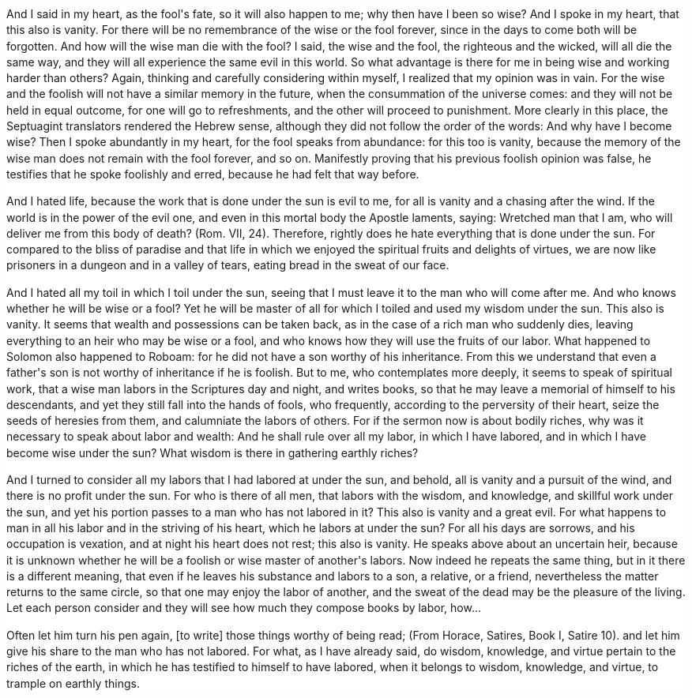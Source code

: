
And I said in my heart, as the fool's fate, so it will also happen to me; why then have I been so wise? And I spoke in my heart, that this also is vanity. For there will be no remembrance of the wise or the fool forever, since in the days to come both will be forgotten. And how will the wise man die with the fool? I said, the wise and the fool, the righteous and the wicked, will all die the same way, and they will all experience the same evil in this world. So what advantage is there for me in being wise and working harder than others? Again, thinking and carefully considering within myself, I realized that my opinion was in vain. For the wise and the foolish will not have a similar memory in the future, when the consummation of the universe comes: and they will not be held in equal outcome, for one will go to refreshments, and the other will proceed to punishment. More clearly in this place, the Septuagint translators rendered the Hebrew sense, although they did not follow the order of the words: And why have I become wise? Then I spoke abundantly in my heart, for the fool speaks from abundance: for this too is vanity, because the memory of the wise man does not remain with the fool forever, and so on. Manifestly proving that his previous foolish opinion was false, he testifies that he spoke foolishly and erred, because he had felt that way before.

And I hated life, because the work that is done under the sun is evil to me, for all is vanity and a chasing after the wind. If the world is in the power of the evil one, and even in this mortal body the Apostle laments, saying: Wretched man that I am, who will deliver me from this body of death? (Rom. VII, 24). Therefore, rightly does he hate everything that is done under the sun. For compared to the bliss of paradise and that life in which we enjoyed the spiritual fruits and delights of virtues, we are now like prisoners in a dungeon and in a valley of tears, eating bread in the sweat of our face.


And I hated all my toil in which I toil under the sun, seeing that I must leave it to the man who will come after me. And who knows whether he will be wise or a fool? Yet he will be master of all for which I toiled and used my wisdom under the sun. This also is vanity. It seems that wealth and possessions can be taken back, as in the case of a rich man who suddenly dies, leaving everything to an heir who may be wise or a fool, and who knows how they will use the fruits of our labor. What happened to Solomon also happened to Roboam: for he did not have a son worthy of his inheritance. From this we understand that even a father's son is not worthy of inheritance if he is foolish. But to me, who contemplates more deeply, it seems to speak of spiritual work, that a wise man labors in the Scriptures day and night, and writes books, so that he may leave a memorial of himself to his descendants, and yet they still fall into the hands of fools, who frequently, according to the perversity of their heart, seize the seeds of heresies from them, and calumniate the labors of others. For if the sermon now is about bodily riches, why was it necessary to speak about labor and wealth: And he shall rule over all my labor, in which I have labored, and in which I have become wise under the sun? What wisdom is there in gathering earthly riches?

And I turned to consider all my labors that I had labored at under the sun, and behold, all is vanity and a pursuit of the wind, and there is no profit under the sun. For who is there of all men, that labors with the wisdom, and knowledge, and skillful work under the sun, and yet his portion passes to a man who has not labored in it? This also is vanity and a great evil. For what happens to man in all his labor and in the striving of his heart, which he labors at under the sun? For all his days are sorrows, and his occupation is vexation, and at night his heart does not rest; this also is vanity. He speaks above about an uncertain heir, because it is unknown whether he will be a foolish or wise master of another's labors. Now indeed he repeats the same thing, but in it there is a different meaning, that even if he leaves his substance and labors to a son, a relative, or a friend, nevertheless the matter returns to the same circle, so that one may enjoy the labor of another, and the sweat of the dead may be the pleasure of the living. Let each person consider and they will see how much they compose books by labor, how...

Often let him turn his pen again, [to write] those things worthy of being read; (From Horace, Satires, Book I, Satire 10). and let him give his share to the man who has not labored. For what, as I have already said, do wisdom, knowledge, and virtue pertain to the riches of the earth, in which he has testified to himself to have labored, when it belongs to wisdom, knowledge, and virtue, to trample on earthly things.
